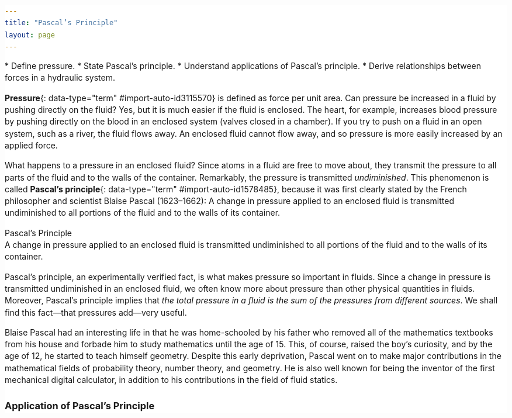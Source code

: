 ```yaml
---
title: "Pascal’s Principle"
layout: page
---
```



<div data-type="abstract" markdown="1">
* Define pressure.
* State Pascal’s principle.
* Understand applications of Pascal’s principle.
* Derive relationships between forces in a hydraulic system.

</div>

**Pressure**{: data-type="term" #import-auto-id3115570} is defined as force per unit area. Can pressure be increased in a fluid by pushing directly on the fluid? Yes, but it is much easier if the fluid is enclosed. The heart, for example, increases blood pressure by pushing directly on the blood in an enclosed system (valves closed in a chamber). If you try to push on a fluid in an open system, such as a river, the fluid flows away. An enclosed fluid cannot flow away, and so pressure is more easily increased by an applied force.

What happens to a pressure in an enclosed fluid? Since atoms in a fluid are free to move about, they transmit the pressure to all parts of the fluid and to the walls of the container. Remarkably, the pressure is transmitted *undiminished*. This phenomenon is called **Pascal’s principle**{: data-type="term" #import-auto-id1578485}, because it was first clearly stated by the French philosopher and scientist Blaise Pascal (1623–1662): A change in pressure applied to an enclosed fluid is transmitted undiminished to all portions of the fluid and to the walls of its container.

<div data-type="note" data-has-label="true" data-label="" markdown="1">
<div data-type="title">
Pascal’s Principle
</div>
A change in pressure applied to an enclosed fluid is transmitted undiminished to all portions of the fluid and to the walls of its container.

</div>

Pascal’s principle, an experimentally verified fact, is what makes pressure so important in fluids. Since a change in pressure is transmitted undiminished in an enclosed fluid, we often know more about pressure than other physical quantities in fluids. Moreover, Pascal’s principle implies that *the total pressure in a fluid is the sum of the pressures from different sources*. We shall find this fact—that pressures add—very useful.

Blaise Pascal had an interesting life in that he was home-schooled by his father who removed all of the mathematics textbooks from his house and forbade him to study mathematics until the age of 15. This, of course, raised the boy’s curiosity, and by the age of 12, he started to teach himself geometry. Despite this early deprivation, Pascal went on to make major contributions in the mathematical fields of probability theory, number theory, and geometry. He is also well known for being the inventor of the first mechanical digital calculator, in addition to his contributions in the field of fluid statics.

###  Application of Pascal’s Principle
